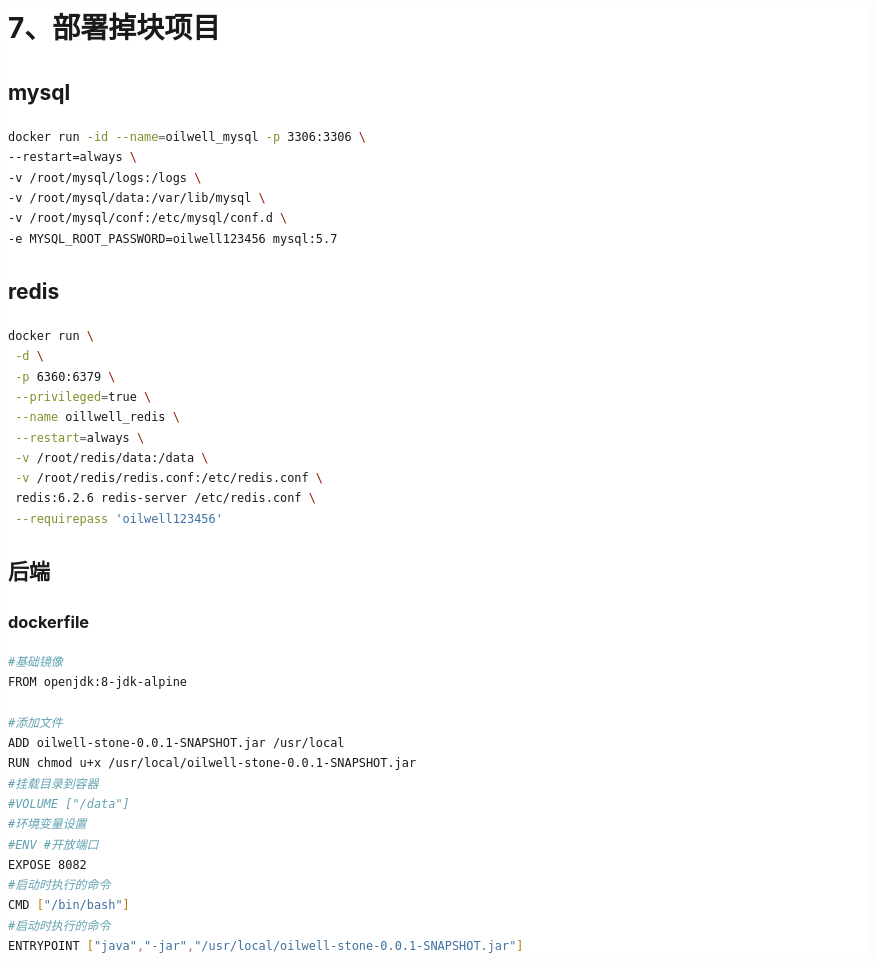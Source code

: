 





# 7、部署掉块项目

## mysql

```bash
docker run -id --name=oilwell_mysql -p 3306:3306 \
--restart=always \
-v /root/mysql/logs:/logs \
-v /root/mysql/data:/var/lib/mysql \
-v /root/mysql/conf:/etc/mysql/conf.d \
-e MYSQL_ROOT_PASSWORD=oilwell123456 mysql:5.7
```



## redis

```bash
docker run \
 -d \
 -p 6360:6379 \
 --privileged=true \
 --name oillwell_redis \
 --restart=always \
 -v /root/redis/data:/data \
 -v /root/redis/redis.conf:/etc/redis.conf \
 redis:6.2.6 redis-server /etc/redis.conf \
 --requirepass 'oilwell123456'
```



## 后端

### dockerfile

```bash
#基础镜像
FROM openjdk:8-jdk-alpine

#添加文件
ADD oilwell-stone-0.0.1-SNAPSHOT.jar /usr/local
RUN chmod u+x /usr/local/oilwell-stone-0.0.1-SNAPSHOT.jar
#挂载目录到容器
#VOLUME ["/data"]
#环境变量设置
#ENV #开放端口
EXPOSE 8082
#启动时执行的命令
CMD ["/bin/bash"]
#启动时执行的命令
ENTRYPOINT ["java","-jar","/usr/local/oilwell-stone-0.0.1-SNAPSHOT.jar"]
```
